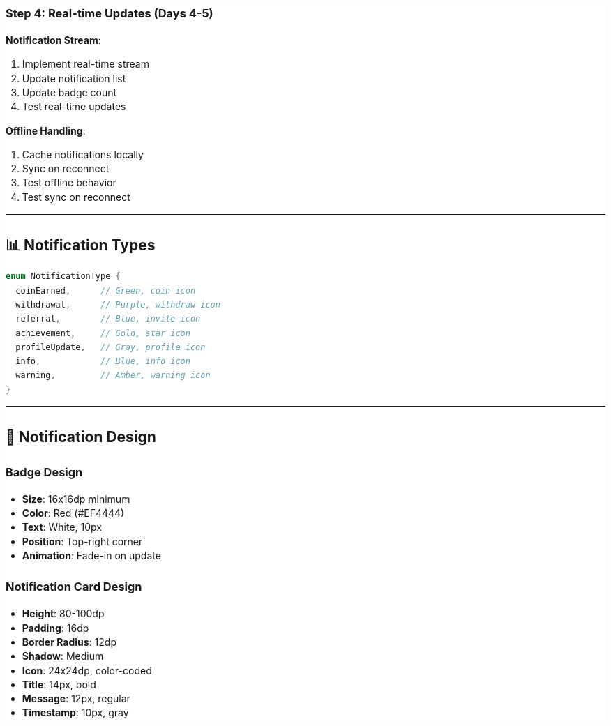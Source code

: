 ### Step 4: Real-time Updates (Days 4-5)

**Notification Stream**:
1. Implement real-time stream
2. Update notification list
3. Update badge count
4. Test real-time updates

**Offline Handling**:
1. Cache notifications locally
2. Sync on reconnect
3. Test offline behavior
4. Test sync on reconnect

---

## 📊 Notification Types

```dart
enum NotificationType {
  coinEarned,      // Green, coin icon
  withdrawal,      // Purple, withdraw icon
  referral,        // Blue, invite icon
  achievement,     // Gold, star icon
  profileUpdate,   // Gray, profile icon
  info,            // Blue, info icon
  warning,         // Amber, warning icon
}
```

---

## 🎨 Notification Design

### Badge Design
- **Size**: 16x16dp minimum
- **Color**: Red (#EF4444)
- **Text**: White, 10px
- **Position**: Top-right corner
- **Animation**: Fade-in on update

### Notification Card Design
- **Height**: 80-100dp
- **Padding**: 16dp
- **Border Radius**: 12dp
- **Shadow**: Medium
- **Icon**: 24x24dp, color-coded
- **Title**: 14px, bold
- **Message**: 12px, regular
- **Timestamp**: 10px, gray
